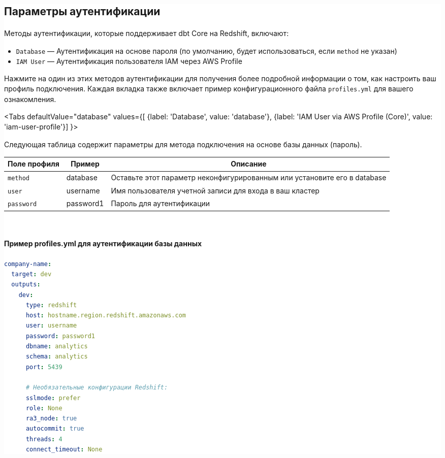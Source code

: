 ## Параметры аутентификации

Методы аутентификации, которые поддерживает dbt Core на Redshift, включают:

- `Database` &mdash; Аутентификация на основе пароля (по умолчанию, будет использоваться, если `method` не указан)
- `IAM User` &mdash; Аутентификация пользователя IAM через AWS Profile

Нажмите на один из этих методов аутентификации для получения более подробной информации о том, как настроить ваш профиль подключения. Каждая вкладка также включает пример конфигурационного файла `profiles.yml` для вашего ознакомления.

<Tabs
  defaultValue="database"
  values={[
    {label: 'Database', value: 'database'},
    {label: 'IAM User via AWS Profile (Core)', value: 'iam-user-profile'}]
}>

<TabItem value="database">

Следующая таблица содержит параметры для метода подключения на основе базы данных (пароль).

| Поле профиля | Пример | Описание |
| ------------- | ------- | ------------ |
| `method` | database| Оставьте этот параметр неконфигурированным или установите его в database |
| `user`   | username | Имя пользователя учетной записи для входа в ваш кластер |
| `password`  | password1 | Пароль для аутентификации  |

<br/>

#### Пример profiles.yml для аутентификации базы данных

<File name='~/.dbt/profiles.yml'>

```yaml
company-name:
  target: dev
  outputs:
    dev:
      type: redshift
      host: hostname.region.redshift.amazonaws.com
      user: username
      password: password1
      dbname: analytics
      schema: analytics
      port: 5439

      # Необязательные конфигурации Redshift:
      sslmode: prefer
      role: None
      ra3_node: true 
      autocommit: true 
      threads: 4
      connect_timeout: None

```

